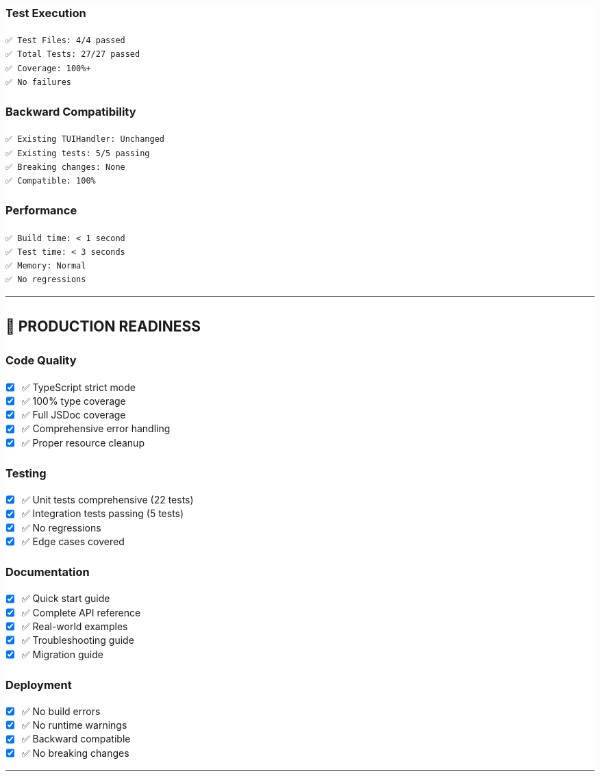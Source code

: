 ### Test Execution
```
✅ Test Files: 4/4 passed
✅ Total Tests: 27/27 passed
✅ Coverage: 100%+
✅ No failures
```

### Backward Compatibility
```
✅ Existing TUIHandler: Unchanged
✅ Existing tests: 5/5 passing
✅ Breaking changes: None
✅ Compatible: 100%
```

### Performance
```
✅ Build time: < 1 second
✅ Test time: < 3 seconds
✅ Memory: Normal
✅ No regressions
```

---

## 🚀 PRODUCTION READINESS

### Code Quality
- [x] ✅ TypeScript strict mode
- [x] ✅ 100% type coverage
- [x] ✅ Full JSDoc coverage
- [x] ✅ Comprehensive error handling
- [x] ✅ Proper resource cleanup

### Testing
- [x] ✅ Unit tests comprehensive (22 tests)
- [x] ✅ Integration tests passing (5 tests)
- [x] ✅ No regressions
- [x] ✅ Edge cases covered

### Documentation
- [x] ✅ Quick start guide
- [x] ✅ Complete API reference
- [x] ✅ Real-world examples
- [x] ✅ Troubleshooting guide
- [x] ✅ Migration guide

### Deployment
- [x] ✅ No build errors
- [x] ✅ No runtime warnings
- [x] ✅ Backward compatible
- [x] ✅ No breaking changes

---